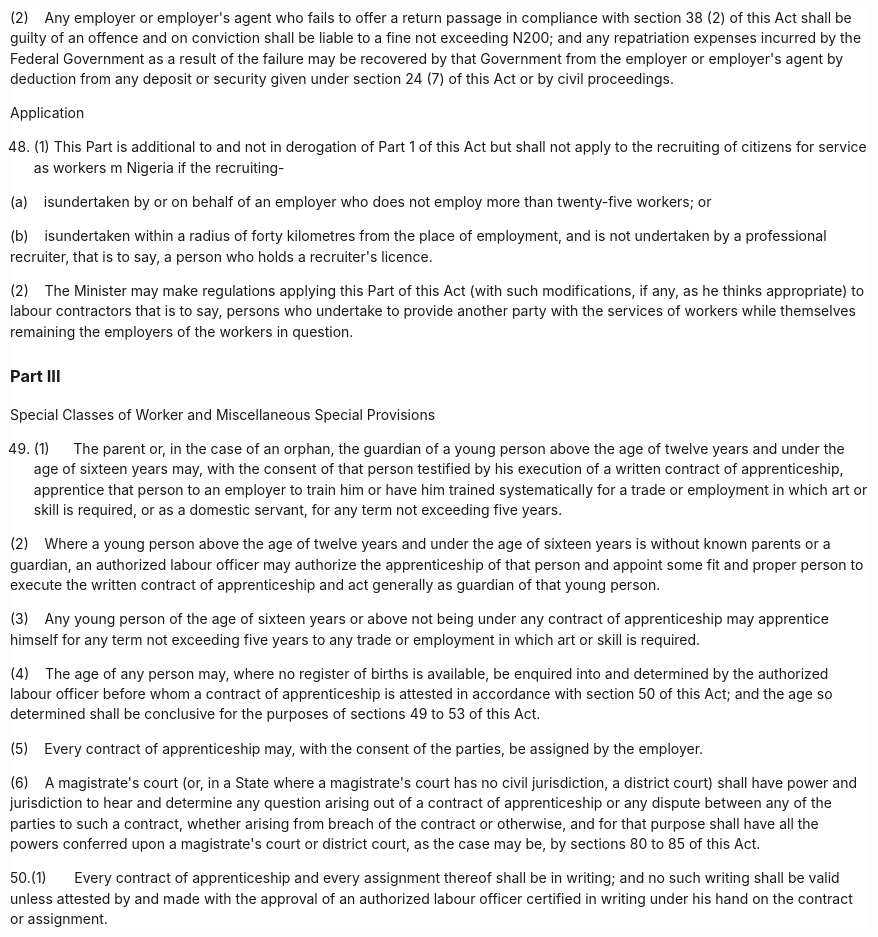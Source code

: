 (2)    Any employer or employer's agent who fails to offer a return passage in compliance with section 38 (2) of this Act shall be guilty of an offence and on conviction shall be liable to a fine not exceeding N200; and any repatriation expenses incurred by the Federal Government as a result of the failure may be recovered by that Government from the employer or employer's agent by deduction from any deposit or security given under section 24 (7) of this Act or by civil proceedings.

Application

48. (1) This Part is additional to and not in derogation of Part 1 of this Act but shall not apply to the recruiting of citizens for service as workers m Nigeria if the recruiting-

(a)    isundertaken by or on behalf of an employer who does not employ more than twenty-five workers; or

(b)    isundertaken within a radius of forty kilometres from the place of employment, and is not undertaken by a professional recruiter, that is to say, a person who holds a recruiter's licence.

(2)    The Minister may make regulations applying this Part of this Act (with such modifications, if any, as he thinks appropriate) to labour contractors that is to say, persons who undertake to provide another party with the services of workers while themselves remaining the employers of the workers in question.

### Part III

Special Classes of Worker and Miscellaneous Special Provisions

49. (1)      The parent or, in the case of an orphan, the guardian of a young person above the age of twelve years and under the age of sixteen years may, with the consent of that person testified by his execution of a written contract of apprenticeship, apprentice that person to an employer to train him or have him trained systematically for a trade or employment in which art or skill is required, or as a domestic servant, for any term not exceeding five years.

(2)    Where a young person above the age of twelve years and under the age of sixteen years is without known parents or a guardian, an authorized labour officer may authorize the apprenticeship of that person and appoint some fit and proper person to execute the written contract of apprenticeship and act generally as guardian of that young person.

(3)    Any young person of the age of sixteen years or above not being under any contract of apprenticeship may apprentice himself for any term not exceeding five years to any trade or employment in which art or skill is required.

(4)    The age of any person may, where no register of births is available, be enquired into and determined by the authorized labour officer before whom a contract of apprenticeship is attested in accordance with section 50 of this Act; and the age so determined shall be conclusive for the purposes of sections 49 to 53 of this Act.

(5)    Every contract of apprenticeship may, with the consent of the parties, be assigned by the employer.

(6)    A magistrate's court (or, in a State where a magistrate's court has no civil jurisdiction, a district court) shall have power and jurisdiction to hear and determine any question arising out of a contract of apprenticeship or any dispute between any of the parties to such a contract, whether arising from breach of the contract or otherwise, and for that purpose shall have all the powers conferred upon a magistrate's court or district court, as the case may be, by sections 80 to 85 of this Act.

50.(1)       Every contract of apprenticeship and every assignment thereof shall be in writing; and no such writing shall be valid unless attested by and made with the approval of an authorized labour officer certified in writing under his hand on the contract or assignment.
